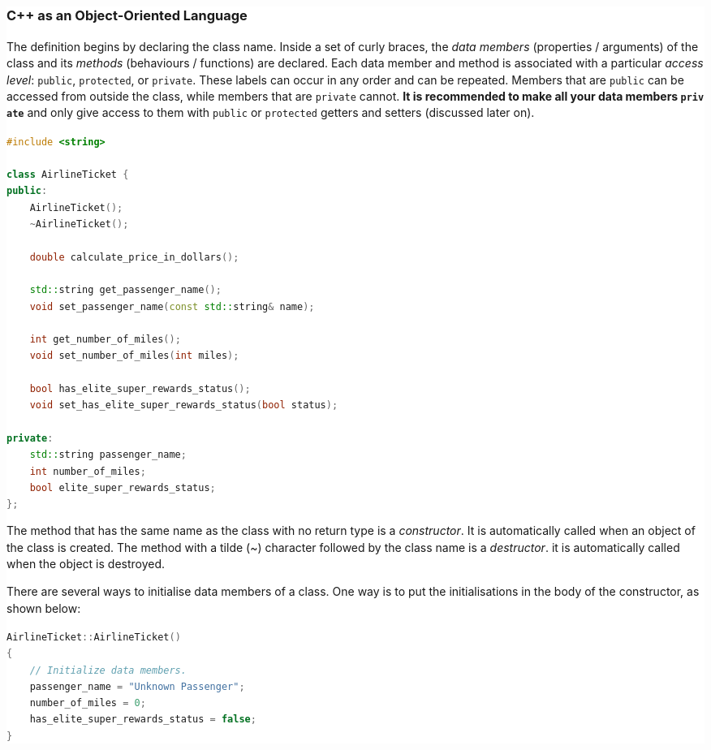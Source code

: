 ### C++ as an Object-Oriented Language

The definition begins by declaring the class name. Inside a set of curly braces, the _data members_ (properties /
arguments) of the class and its _methods_ (behaviours / functions) are declared. Each data member and method is
associated with a particular _access level_: `public`, `protected`, or `private`. These labels can occur in any order
and can be repeated. Members that are `public` can be accessed from outside the class, while members that are `private`
cannot. **It is recommended to make all your data members `private`** and only give access to them with `public` or
`protected` getters and setters (discussed later on).

```c++
#include <string>

class AirlineTicket {
public:
    AirlineTicket();
    ~AirlineTicket();

    double calculate_price_in_dollars();

    std::string get_passenger_name();
    void set_passenger_name(const std::string& name);

    int get_number_of_miles();
    void set_number_of_miles(int miles);

    bool has_elite_super_rewards_status();
    void set_has_elite_super_rewards_status(bool status);

private:
    std::string passenger_name;
    int number_of_miles;
    bool elite_super_rewards_status;
};
```

The method that has the same name as the class with no return type is a _constructor_. It is automatically called when
an object of the class is created. The method with a tilde (~) character followed by the class name is a _destructor_.
it is automatically called when the object is destroyed.

There are several ways to initialise data members of a class. One way is to put the initialisations in the body of the
constructor, as shown below:

```c++
AirlineTicket::AirlineTicket()
{
    // Initialize data members.
    passenger_name = "Unknown Passenger";
    number_of_miles = 0;
    has_elite_super_rewards_status = false;
}
```
